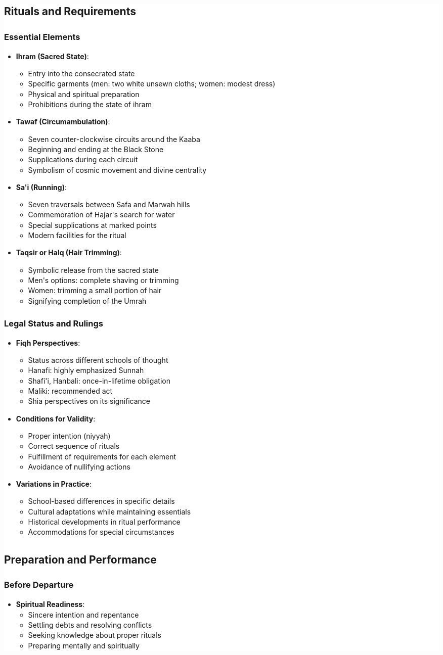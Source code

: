 ## Rituals and Requirements

### Essential Elements
- **Ihram (Sacred State)**:
  - Entry into the consecrated state
  - Specific garments (men: two white unsewn cloths; women: modest dress)
  - Physical and spiritual preparation
  - Prohibitions during the state of ihram

- **Tawaf (Circumambulation)**:
  - Seven counter-clockwise circuits around the Kaaba
  - Beginning and ending at the Black Stone
  - Supplications during each circuit
  - Symbolism of cosmic movement and divine centrality

- **Sa'i (Running)**:
  - Seven traversals between Safa and Marwah hills
  - Commemoration of Hajar's search for water
  - Special supplications at marked points
  - Modern facilities for the ritual

- **Taqsir or Halq (Hair Trimming)**:
  - Symbolic release from the sacred state
  - Men's options: complete shaving or trimming
  - Women: trimming a small portion of hair
  - Signifying completion of the Umrah

### Legal Status and Rulings
- **Fiqh Perspectives**:
  - Status across different schools of thought
  - Hanafi: highly emphasized Sunnah
  - Shafi'i, Hanbali: once-in-lifetime obligation
  - Maliki: recommended act
  - Shia perspectives on its significance

- **Conditions for Validity**:
  - Proper intention (niyyah)
  - Correct sequence of rituals
  - Fulfillment of requirements for each element
  - Avoidance of nullifying actions

- **Variations in Practice**:
  - School-based differences in specific details
  - Cultural adaptations while maintaining essentials
  - Historical developments in ritual performance
  - Accommodations for special circumstances

## Preparation and Performance

### Before Departure
- **Spiritual Readiness**:
  - Sincere intention and repentance
  - Settling debts and resolving conflicts
  - Seeking knowledge about proper rituals
  - Preparing mentally and spiritually
